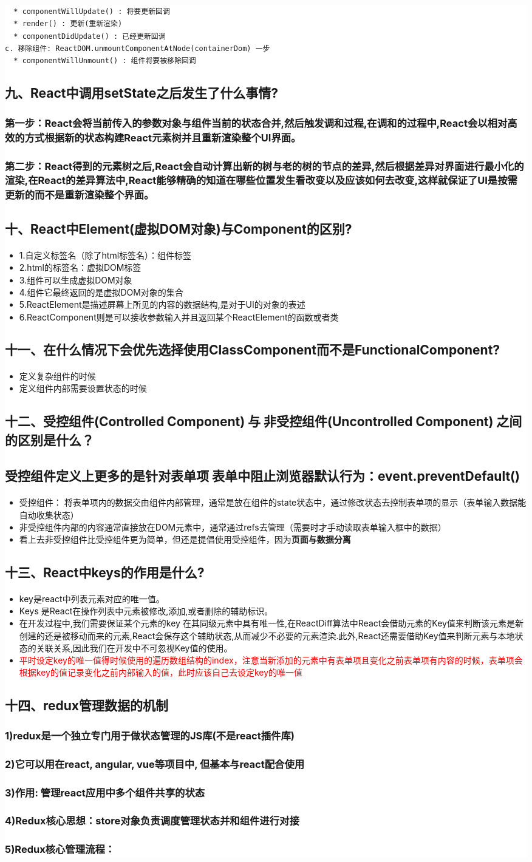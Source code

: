       * componentWillUpdate() : 将要更新回调
      * render() : 更新(重新渲染)
      * componentDidUpdate() : 已经更新回调
	c. 移除组件: ReactDOM.unmountComponentAtNode(containerDom) 一步
      * componentWillUnmount() : 组件将要被移除回调

## 九、React中调用setState之后发生了什么事情?
### 第一步：React会将当前传入的参数对象与组件当前的状态合并,然后触发调和过程,在调和的过程中,React会以相对高效的方式根据新的状态构建React元素树并且重新渲染整个UI界面。
### 第二步：React得到的元素树之后,React会自动计算出新的树与老的树的节点的差异,然后根据差异对界面进行最小化的渲染,在React的差异算法中,React能够精确的知道在哪些位置发生看改变以及应该如何去改变,这样就保证了UI是按需更新的而不是重新渲染整个界面。
## 十、React中Element(虚拟DOM对象)与Component的区别?
- 1.自定义标签名（除了html标签名）：组件标签
- 2.html的标签名：虚拟DOM标签
- 3.组件可以生成虚拟DOM对象
- 4.组件它最终返回的是虚拟DOM对象的集合
- 5.ReactElement是描述屏幕上所见的内容的数据结构,是对于UI的对象的表述
- 6.ReactComponent则是可以接收参数输入并且返回某个ReactElement的函数或者类

## 十一、在什么情况下会优先选择使用ClassComponent而不是FunctionalComponent?
- 定义复杂组件的时候
- 定义组件内部需要设置状态的时候

## 十二、受控组件(Controlled Component) 与 非受控组件(Uncontrolled Component) 之间的区别是什么？
## 受控组件定义上更多的是针对表单项  表单中阻止浏览器默认行为：event.preventDefault()
- 受控组件： 将表单项内的数据交由组件内部管理，通常是放在组件的state状态中，通过修改状态去控制表单项的显示（表单输入数据能自动收集状态）
- 非受控组件内部的内容通常直接放在DOM元素中，通常通过refs去管理（需要时才手动读取表单输入框中的数据）
- 看上去非受控组件比受控组件更为简单，但还是提倡使用受控组件，因为**页面与数据分离**

## 十三、React中keys的作用是什么?
- key是react中列表元素对应的唯一值。
- Keys 是React在操作列表中元素被修改,添加,或者删除的辅助标识。
- 在开发过程中,我们需要保证某个元素的key 在其同级元素中具有唯一性,在ReactDiff算法中React会借助元素的Key值来判断该元素是新创建的还是被移动而来的元素,React会保存这个辅助状态,从而减少不必要的元素渲染.此外,React还需要借助Key值来判断元素与本地状态的关联关系,因此我们在开发中不可忽视Key值的使用。
- <font color=red>平时设定key的唯一值得时候使用的遍历数组结构的index，注意当新添加的元素中有表单项且变化之前表单项有内容的时候，表单项会根据key的值记录变化之前内部输入的值，此时应该自己去设定key的唯一值</font>

## 十四、redux管理数据的机制
### 1)redux是一个独立专门用于做状态管理的JS库(不是react插件库)
### 2)它可以用在react, angular, vue等项目中, 但基本与react配合使用
### 3)作用: 管理react应用中多个组件共享的状态
### 4)Redux核心思想：store对象负责调度管理状态并和组件进行对接
### 5)Redux核心管理流程：
